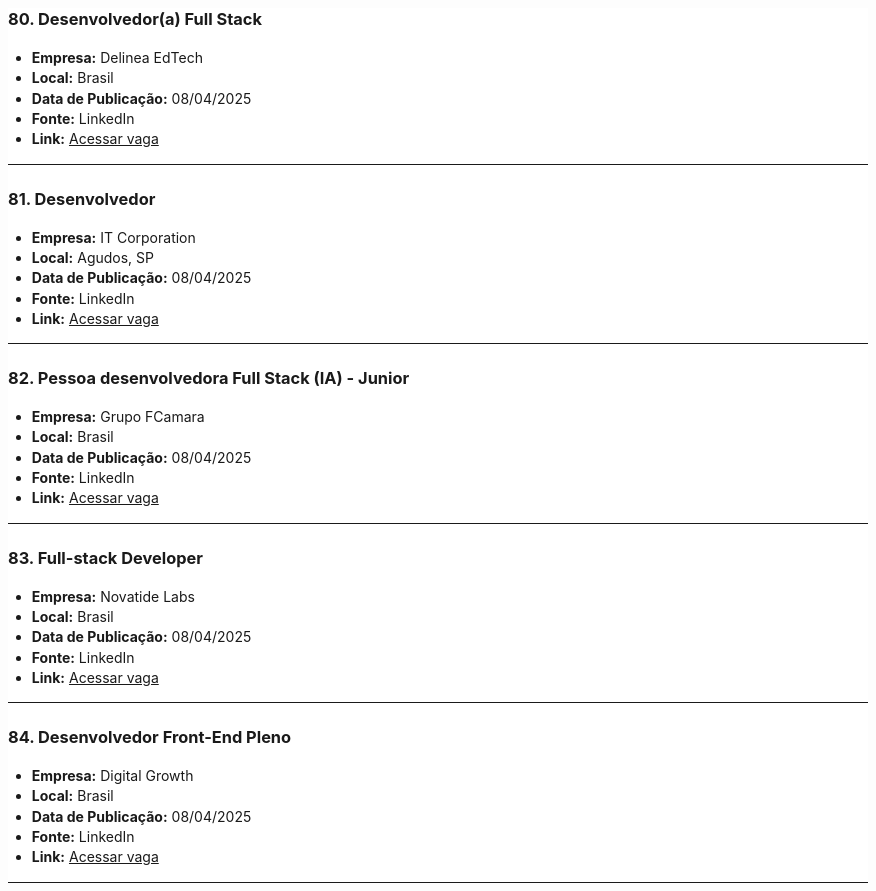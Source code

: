 
### 80. Desenvolvedor(a) Full Stack

- **Empresa:** Delinea EdTech
- **Local:** Brasil
- **Data de Publicação:** 08/04/2025
- **Fonte:** LinkedIn
- **Link:** [Acessar vaga](https://br.linkedin.com/jobs/view/desenvolvedor-a-full-stack-at-delinea-edtech-4191643070?position=26&pageNum=0&refId=yPyiPwyqmlrgZtSB8lEHWg%3D%3D&trackingId=5bNyi9%2FlYgGsofkZKN7OoA%3D%3D)

---

### 81. Desenvolvedor

- **Empresa:** IT Corporation
- **Local:** Agudos, SP
- **Data de Publicação:** 08/04/2025
- **Fonte:** LinkedIn
- **Link:** [Acessar vaga](https://br.linkedin.com/jobs/view/desenvolvedor-at-it-corporation-4196541918?position=27&pageNum=0&refId=yPyiPwyqmlrgZtSB8lEHWg%3D%3D&trackingId=eSXo1lP0KNTFdewjHtL8qg%3D%3D)

---

### 82. Pessoa desenvolvedora Full Stack (IA) - Junior

- **Empresa:** Grupo FCamara
- **Local:** Brasil
- **Data de Publicação:** 08/04/2025
- **Fonte:** LinkedIn
- **Link:** [Acessar vaga](https://br.linkedin.com/jobs/view/pessoa-desenvolvedora-full-stack-ia-junior-at-fcamara-consulting-training-4203463820?position=28&pageNum=0&refId=yPyiPwyqmlrgZtSB8lEHWg%3D%3D&trackingId=n3jli%2B1Son31LjEcqAgYDQ%3D%3D)

---

### 83. Full-stack Developer

- **Empresa:** Novatide Labs
- **Local:** Brasil
- **Data de Publicação:** 08/04/2025
- **Fonte:** LinkedIn
- **Link:** [Acessar vaga](https://br.linkedin.com/jobs/view/full-stack-developer-at-novatide-labs-4169596094?position=29&pageNum=0&refId=yPyiPwyqmlrgZtSB8lEHWg%3D%3D&trackingId=OkFVpngnTLJacBWPvVVMKA%3D%3D)

---

### 84. Desenvolvedor Front-End Pleno

- **Empresa:** Digital Growth
- **Local:** Brasil
- **Data de Publicação:** 08/04/2025
- **Fonte:** LinkedIn
- **Link:** [Acessar vaga](https://br.linkedin.com/jobs/view/desenvolvedor-front-end-pleno-at-digital-growth-4060834650?position=30&pageNum=0&refId=yPyiPwyqmlrgZtSB8lEHWg%3D%3D&trackingId=ltQHPEuFc%2B9neZDx%2BC%2Bbtg%3D%3D)

---
